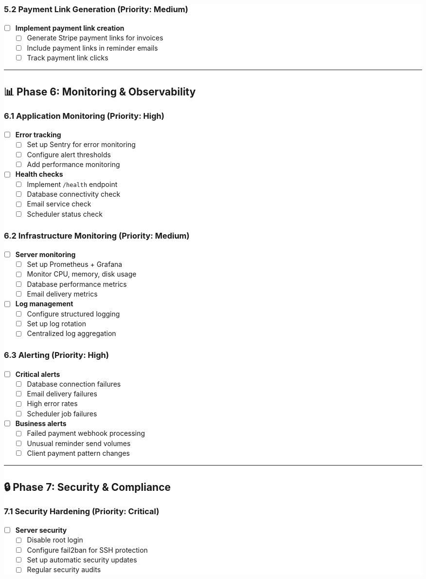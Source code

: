 ### **5.2 Payment Link Generation (Priority: Medium)**
- [ ] **Implement payment link creation**
  - [ ] Generate Stripe payment links for invoices
  - [ ] Include payment links in reminder emails
  - [ ] Track payment link clicks

---

## 📊 **Phase 6: Monitoring & Observability**

### **6.1 Application Monitoring (Priority: High)**
- [ ] **Error tracking**
  - [ ] Set up Sentry for error monitoring
  - [ ] Configure alert thresholds
  - [ ] Add performance monitoring

- [ ] **Health checks**
  - [ ] Implement `/health` endpoint
  - [ ] Database connectivity check
  - [ ] Email service check
  - [ ] Scheduler status check

### **6.2 Infrastructure Monitoring (Priority: Medium)**
- [ ] **Server monitoring**
  - [ ] Set up Prometheus + Grafana
  - [ ] Monitor CPU, memory, disk usage
  - [ ] Database performance metrics
  - [ ] Email delivery metrics

- [ ] **Log management**
  - [ ] Configure structured logging
  - [ ] Set up log rotation
  - [ ] Centralized log aggregation

### **6.3 Alerting (Priority: High)**
- [ ] **Critical alerts**
  - [ ] Database connection failures
  - [ ] Email delivery failures
  - [ ] High error rates
  - [ ] Scheduler job failures

- [ ] **Business alerts**
  - [ ] Failed payment webhook processing
  - [ ] Unusual reminder send volumes
  - [ ] Client payment pattern changes

---

## 🔒 **Phase 7: Security & Compliance**

### **7.1 Security Hardening (Priority: Critical)**
- [ ] **Server security**
  - [ ] Disable root login
  - [ ] Configure fail2ban for SSH protection
  - [ ] Set up automatic security updates
  - [ ] Regular security audits
